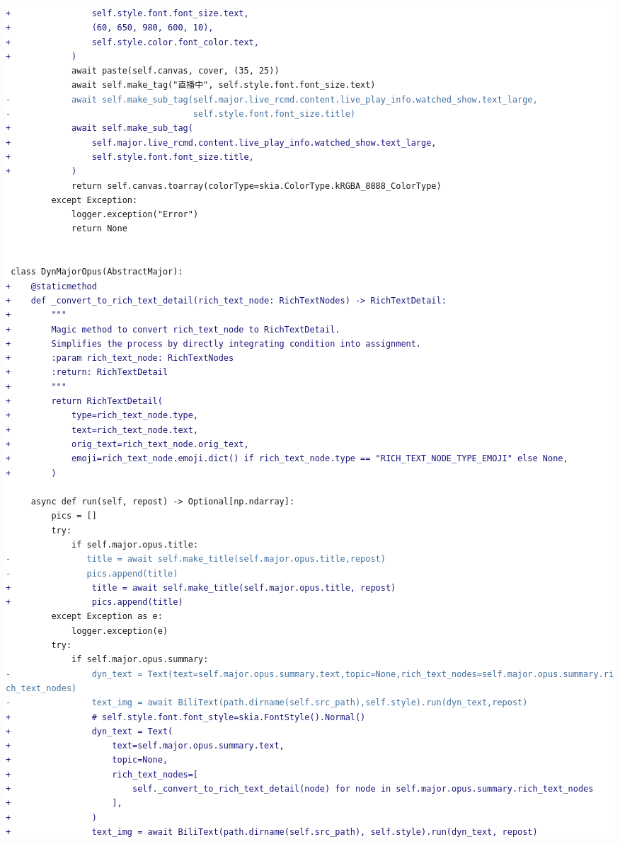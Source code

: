 ```diff
+                self.style.font.font_size.text,
+                (60, 650, 980, 600, 10),
+                self.style.color.font_color.text,
+            )
             await paste(self.canvas, cover, (35, 25))
             await self.make_tag("直播中", self.style.font.font_size.text)
-            await self.make_sub_tag(self.major.live_rcmd.content.live_play_info.watched_show.text_large,
-                                    self.style.font.font_size.title)
+            await self.make_sub_tag(
+                self.major.live_rcmd.content.live_play_info.watched_show.text_large,
+                self.style.font.font_size.title,
+            )
             return self.canvas.toarray(colorType=skia.ColorType.kRGBA_8888_ColorType)
         except Exception:
             logger.exception("Error")
             return None
 
 
 class DynMajorOpus(AbstractMajor):
+    @staticmethod
+    def _convert_to_rich_text_detail(rich_text_node: RichTextNodes) -> RichTextDetail:
+        """
+        Magic method to convert rich_text_node to RichTextDetail.
+        Simplifies the process by directly integrating condition into assignment.
+        :param rich_text_node: RichTextNodes
+        :return: RichTextDetail
+        """
+        return RichTextDetail(
+            type=rich_text_node.type,
+            text=rich_text_node.text,
+            orig_text=rich_text_node.orig_text,
+            emoji=rich_text_node.emoji.dict() if rich_text_node.type == "RICH_TEXT_NODE_TYPE_EMOJI" else None,
+        )
 
     async def run(self, repost) -> Optional[np.ndarray]:
         pics = []
         try:
             if self.major.opus.title:
-               title = await self.make_title(self.major.opus.title,repost)
-               pics.append(title)
+                title = await self.make_title(self.major.opus.title, repost)
+                pics.append(title)
         except Exception as e:
             logger.exception(e)
         try:
             if self.major.opus.summary:
-                dyn_text = Text(text=self.major.opus.summary.text,topic=None,rich_text_nodes=self.major.opus.summary.rich_text_nodes)
-                text_img = await BiliText(path.dirname(self.src_path),self.style).run(dyn_text,repost)
+                # self.style.font.font_style=skia.FontStyle().Normal()
+                dyn_text = Text(
+                    text=self.major.opus.summary.text,
+                    topic=None,
+                    rich_text_nodes=[
+                        self._convert_to_rich_text_detail(node) for node in self.major.opus.summary.rich_text_nodes
+                    ],
+                )
+                text_img = await BiliText(path.dirname(self.src_path), self.style).run(dyn_text, repost)
```